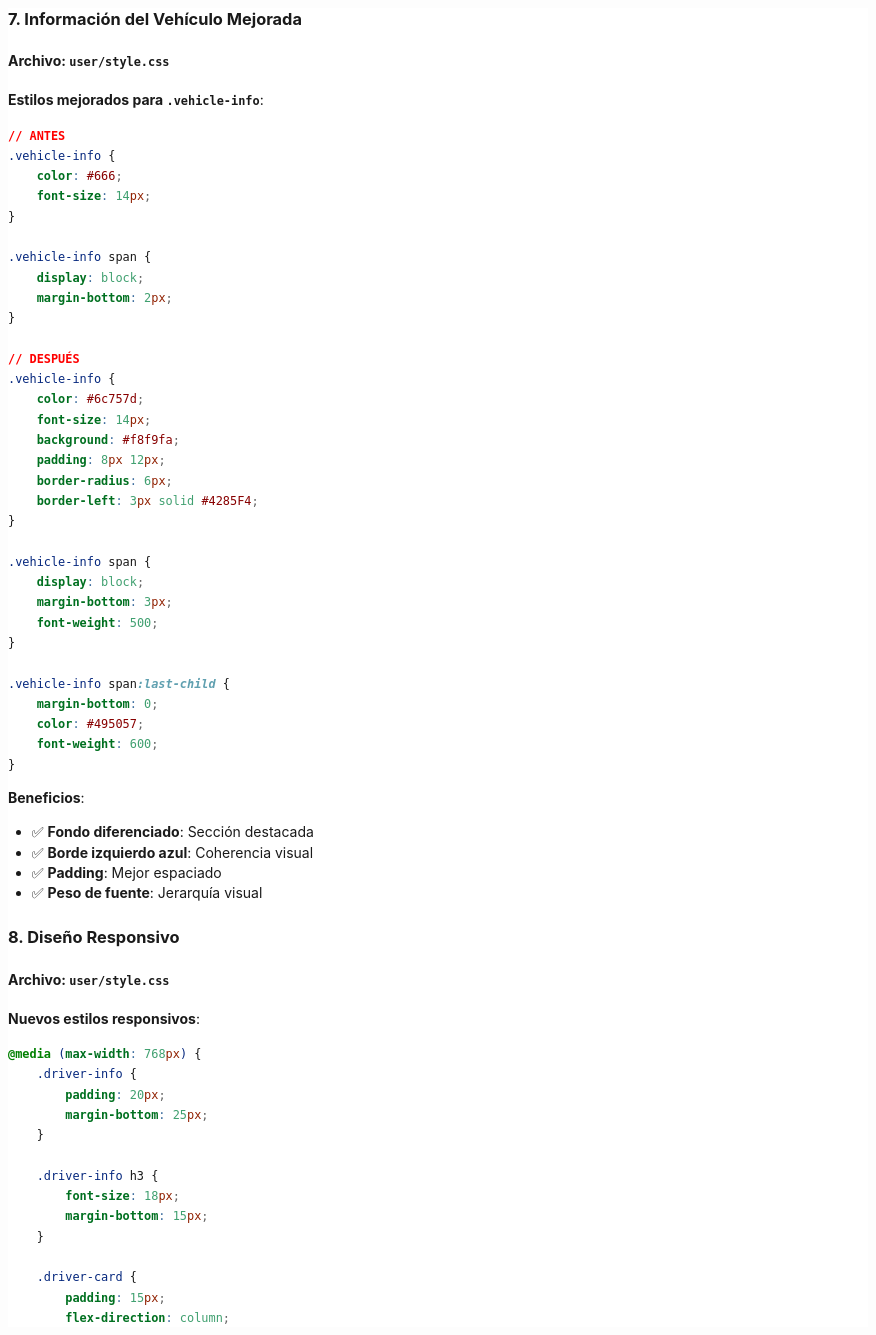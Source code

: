 ### 7. Información del Vehículo Mejorada

#### Archivo: `user/style.css`
**Estilos mejorados para `.vehicle-info`**:
```css
// ANTES
.vehicle-info {
    color: #666;
    font-size: 14px;
}

.vehicle-info span {
    display: block;
    margin-bottom: 2px;
}

// DESPUÉS
.vehicle-info {
    color: #6c757d;
    font-size: 14px;
    background: #f8f9fa;
    padding: 8px 12px;
    border-radius: 6px;
    border-left: 3px solid #4285F4;
}

.vehicle-info span {
    display: block;
    margin-bottom: 3px;
    font-weight: 500;
}

.vehicle-info span:last-child {
    margin-bottom: 0;
    color: #495057;
    font-weight: 600;
}
```

**Beneficios**:
- ✅ **Fondo diferenciado**: Sección destacada
- ✅ **Borde izquierdo azul**: Coherencia visual
- ✅ **Padding**: Mejor espaciado
- ✅ **Peso de fuente**: Jerarquía visual

### 8. Diseño Responsivo

#### Archivo: `user/style.css`
**Nuevos estilos responsivos**:
```css
@media (max-width: 768px) {
    .driver-info {
        padding: 20px;
        margin-bottom: 25px;
    }
    
    .driver-info h3 {
        font-size: 18px;
        margin-bottom: 15px;
    }
    
    .driver-card {
        padding: 15px;
        flex-direction: column;
```